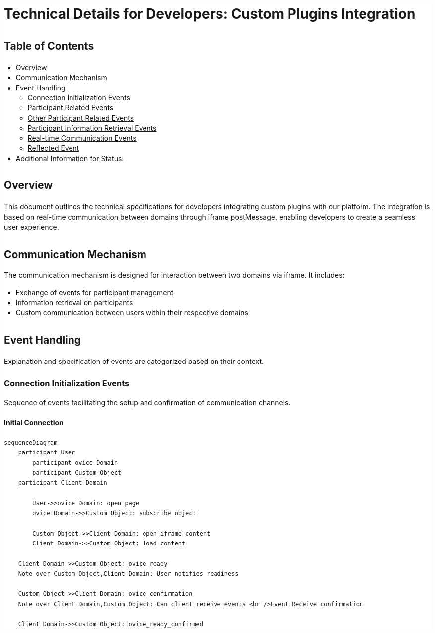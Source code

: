 # Technical Details for Developers: Custom Plugins Integration

## Table of Contents

- [Overview](#overview)
- [Communication Mechanism](#communication-mechanism)
- [Event Handling](#event-handling)
  - [Connection Initialization Events](#connection-initialization-events)
  - [Participant Related Events](#participant-related-events)
  - [Other Participant Related Events](#other-participant-related-events)
  - [Participant Information Retrieval Events](#participant-information-retrieval-events)
  - [Real-time Communication Events](#real-time-communication-events)
  - [Reflected Event](#reflected-event)
- [Additional Information for Status:](#additional-information-for-status)

## Overview

This document outlines the technical specifications for developers integrating custom plugins with our platform. The integration is based on real-time communication between domains through iframe postMessage, enabling developers to create a seamless user experience.

## Communication Mechanism

The communication mechanism is designed for interaction between two domains via iframe. It includes:

- Exchange of events for participant management
- Information retrieval on participants
- Custom communication between users within their respective domains

## Event Handling

Explanation and specification of events are categorized based on their context.

### Connection Initialization Events

Sequence of events facilitating the setup and confirmation of communication channels.

#### Initial Connection

```mermaid
sequenceDiagram
    participant User
		participant ovice Domain
		participant Custom Object
    participant Client Domain

		User->>ovice Domain: open page
		ovice Domain->>Custom Object: subscribe object

		Custom Object->>Client Domain: open iframe content
		Client Domain->>Custom Object: load content

    Client Domain->>Custom Object: ovice_ready
    Note over Custom Object,Client Domain: User notifies readiness

    Custom Object->>Client Domain: ovice_confirmation
    Note over Client Domain,Custom Object: Can client receive events <br />Event Receive confirmation

    Client Domain->>Custom Object: ovice_ready_confirmed
```